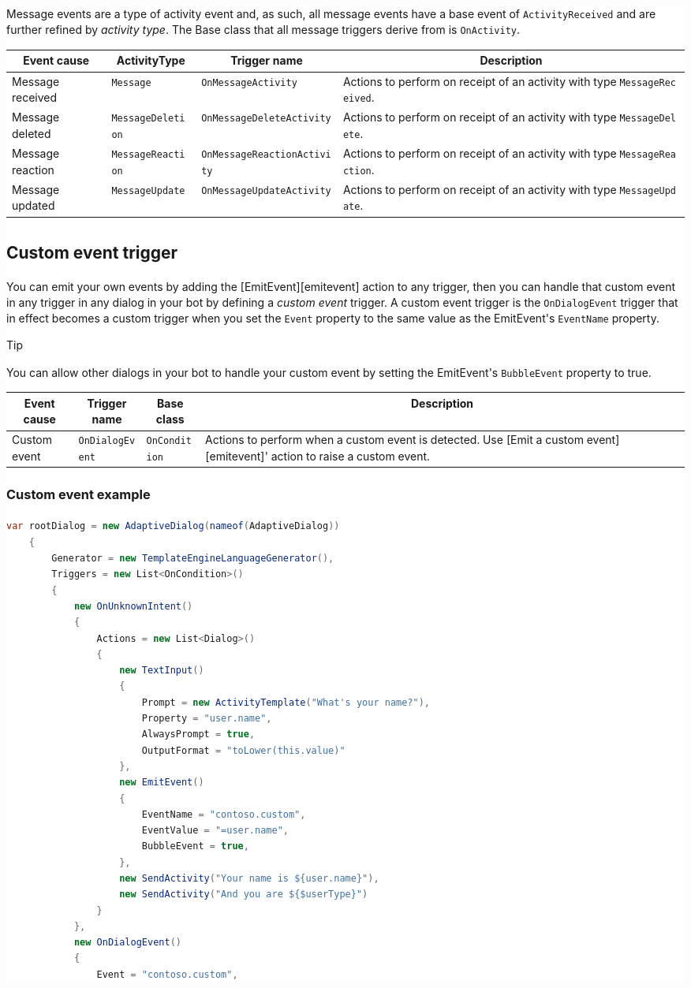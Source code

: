Message events are a type of activity event and, as such, all message events have a base event of `ActivityReceived` and are further refined by _activity type_. The Base class that all message triggers derive from is `OnActivity`.

| Event cause      | ActivityType      | Trigger name               | Description                                                               |
| ---------------- | ----------------- | -------------------------- | ------------------------------------------------------------------------- |
| Message received | `Message`         | `OnMessageActivity`        | Actions to perform on receipt of an activity with type `MessageReceived`. | 
| Message deleted  | `MessageDeletion` | `OnMessageDeleteActivity`  | Actions to perform on receipt of an activity with type `MessageDelete`.   |
| Message reaction | `MessageReaction` | `OnMessageReactionActivity`| Actions to perform on receipt of an activity with type `MessageReaction`. |
| Message updated  | `MessageUpdate`   | `OnMessageUpdateActivity`  | Actions to perform on receipt of an activity with type `MessageUpdate`.   |



## Custom event trigger

You can emit your own events by adding the [EmitEvent][emitevent] action to any trigger, then you can handle that custom event in any trigger in any dialog in your bot by defining a _custom event_ trigger. A custom event trigger is the `OnDialogEvent` trigger that in effect becomes a custom trigger when you set the `Event` property to the same value as the EmitEvent's `EventName` property.

> [!TIP]
> You can allow other dialogs in your bot to handle your custom event by setting the EmitEvent's `BubbleEvent` property to true.

| Event cause  | Trigger name    | Base class    | Description                                                                                                        |
| ------------ | --------------- | ------------- | ------------------------------------------------------------------------------------------------------------------ |
| Custom event | `OnDialogEvent` | `OnCondition` | Actions to perform when a custom event is detected. Use [Emit a custom event][emitevent]' action to raise a custom event. |



### Custom event example

```csharp
var rootDialog = new AdaptiveDialog(nameof(AdaptiveDialog))
    {
        Generator = new TemplateEngineLanguageGenerator(),
        Triggers = new List<OnCondition>()
        {
            new OnUnknownIntent()
            {
                Actions = new List<Dialog>()
                {
                    new TextInput()
                    {
                        Prompt = new ActivityTemplate("What's your name?"),
                        Property = "user.name",
                        AlwaysPrompt = true,
                        OutputFormat = "toLower(this.value)"
                    },
                    new EmitEvent()
                    {
                        EventName = "contoso.custom",
                        EventValue = "=user.name",
                        BubbleEvent = true,
                    },
                    new SendActivity("Your name is ${user.name}"),
                    new SendActivity("And you are ${$userType}")
                }
            },
            new OnDialogEvent()
            {
                Event = "contoso.custom",

```